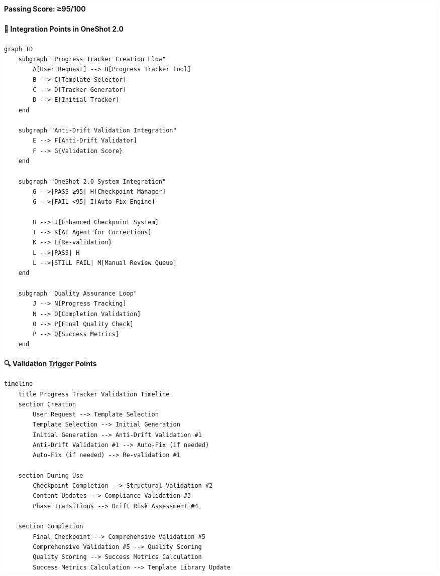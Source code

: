 **Passing Score: ≥95/100**

#### **🎯 Integration Points in OneShot 2.0**

```mermaid
graph TD
    subgraph "Progress Tracker Creation Flow"
        A[User Request] --> B[Progress Tracker Tool]
        B --> C[Template Selector]
        C --> D[Tracker Generator]
        D --> E[Initial Tracker]
    end

    subgraph "Anti-Drift Validation Integration"
        E --> F[Anti-Drift Validator]
        F --> G{Validation Score}
    end

    subgraph "OneShot 2.0 System Integration"
        G -->|PASS ≥95| H[Checkpoint Manager]
        G -->|FAIL <95| I[Auto-Fix Engine]

        H --> J[Enhanced Checkpoint System]
        I --> K[AI Agent for Corrections]
        K --> L{Re-validation}
        L -->|PASS| H
        L -->|STILL FAIL| M[Manual Review Queue]
    end

    subgraph "Quality Assurance Loop"
        J --> N[Progress Tracking]
        N --> O[Completion Validation]
        O --> P[Final Quality Check]
        P --> Q[Success Metrics]
    end
```

#### **🔍 Validation Trigger Points**

```mermaid
timeline
    title Progress Tracker Validation Timeline
    section Creation
        User Request --> Template Selection
        Template Selection --> Initial Generation
        Initial Generation --> Anti-Drift Validation #1
        Anti-Drift Validation #1 --> Auto-Fix (if needed)
        Auto-Fix (if needed) --> Re-validation #1

    section During Use
        Checkpoint Completion --> Structural Validation #2
        Content Updates --> Compliance Validation #3
        Phase Transitions --> Drift Risk Assessment #4

    section Completion
        Final Checkpoint --> Comprehensive Validation #5
        Comprehensive Validation #5 --> Quality Scoring
        Quality Scoring --> Success Metrics Calculation
        Success Metrics Calculation --> Template Library Update
```
